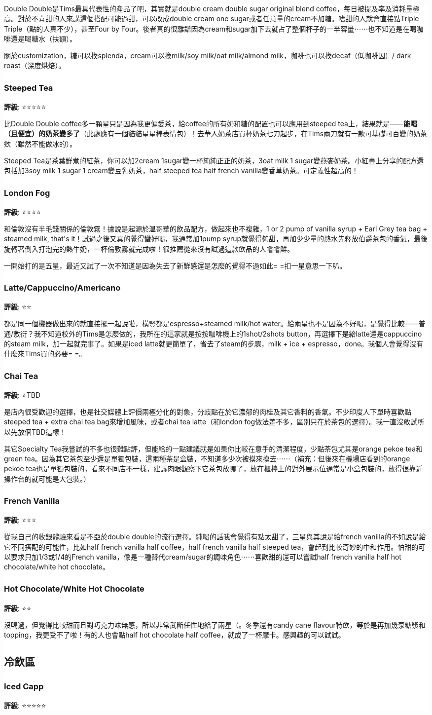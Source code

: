 Double Double是Tims最具代表性的產品了吧，其實就是double cream double sugar original blend coffee，每日被提及率及消耗量極高。對於不喜甜的人來講這個搭配可能過甜，可以改成double cream one sugar或者任意量的cream不加糖。嗜甜的人就會直接點Triple Triple（點的人真不少），甚至Four by Four。後者真的很離譜因為cream和sugar加下去就占了整個杯子的一半容量⋯⋯也不知道是在喝咖啡還是喝糖水（扶額）。

關於customization，糖可以換splenda，cream可以換milk/soy milk/oat milk/almond milk，咖啡也可以換decaf（低咖啡因）/ dark roast（深度烘焙）。
### Steeped Tea
**評級**: ⭐⭐⭐⭐⭐ 

比Double Double coffee多一顆星只是因為我更偏愛茶，給coffee的所有奶和糖的配置也可以應用到steeped tea上，結果就是——**能喝（且便宜）的奶茶變多了**（此處應有一個貓貓星星棒表情包）！去華人奶茶店買杯奶茶七刀起步，在Tims兩刀就有一款可基礎可百變的奶茶欸（雖然不能做冰的）。

Steeped Tea是茶葉鮮煮的紅茶，你可以加2cream 1sugar變一杯純純正正的奶茶，3oat milk 1 sugar變燕麥奶茶。小紅書上分享的配方還包括加3soy milk 1 sugar 1 cream變豆乳奶茶，half steeped tea half french vanilla變香草奶茶。可定義性超高的！
### London Fog 
**評級**: ⭐⭐⭐⭐

和倫敦沒有半毛錢關係的倫敦霧！據說是起源於溫哥華的飲品配方，做起來也不複雜，1 or 2 pump of vanilla syrup + Earl Grey tea bag + steamed milk, that's it！試過之後又真的覺得蠻好喝，我通常加1pump syrup就覺得夠甜，再加少少量的熱水先釋放伯爵茶包的香氣，最後旋轉著倒入打泡完的熱牛奶，一杯倫敦霧就完成啦！很推薦從來沒有試過這款飲品的人嚐嚐鮮。

一開始打的是五星，最近又試了一次不知道是因為失去了新鮮感還是怎麼的覺得不過如此= =扣一星意思一下叭。
### Latte/Cappuccino/Americano
**評級**: ⭐⭐

都是同一個機器做出來的就直接擺一起說啦，橫豎都是espresso+steamed milk/hot water。給兩星也不是因為不好喝，是覺得比較——普通/敷衍？我不知道校外的Tims是怎麼做的，我所在的這家就是按按咖啡機上的1shot/2shots button，再選擇下是給latte還是cappuccino的steam milk，加一起就完事了。如果是iced latte就更簡單了，省去了steam的步驟，milk + ice + espresso，done。我個人會覺得沒有什麼來Tims買的必要= =。
### Chai Tea
**評級**: ⭐TBD

是店內很受歡迎的選擇，也是社交媒體上評價兩極分化的對象，分歧點在於它濃郁的肉桂及其它香料的香氣。不少印度人下單時喜歡點steeped tea + extra chai tea bag來增加風味，或者chai tea latte（和london fog做法差不多，區別只在於茶包的選擇）。我一直沒敢試所以先放個TBD這樣！

其它Specialty Tea我嘗試的不多也很難點評，但能給的一點建議就是如果你比較在意手的清潔程度，少點茶包尤其是orange pekoe tea和green tea。因為其它茶包至少還是單獨包裝，這兩種茶是盒裝，不知道多少次被摸來摸去⋯⋯（補充：但後來在機場店看到的orange pekoe tea也是單獨包裝的，看來不同店不一樣，建議肉眼觀察下它茶包放哪了，放在櫃檯上的對外展示位通常是小盒包裝的，放得很靠近操作台的就可能是大包裝。）
### French Vanilla 
**評級**: ⭐⭐⭐

從我自己的收銀體驗來看是不亞於double double的流行選擇。純喝的話我會覺得有點太甜了，三星與其說是給french vanilla的不如說是給它不同搭配的可能性，比如half french vanilla half coffee，half french vanilla half steeped tea，會起到比較奇妙的中和作用。怕甜的可以要求只加1/3或1/4的French vanilla，像是一種替代cream/sugar的調味角色⋯⋯喜歡甜的還可以嘗試half french vanilla half hot chocolate/white hot chocolate。
### Hot Chocolate/White Hot Chocolate 
**評級**: ⭐⭐

沒喝過，但覺得比較甜而且對巧克力味無感，所以非常武斷任性地給了兩星（。冬季還有candy cane flavour特飲，等於是再加幾泵糖漿和topping，我更受不了啦！有的人也會點half hot chocolate half coffee，就成了一杯摩卡。感興趣的可以試試。
## 冷飲區
### Iced Capp
**評級**: ⭐⭐⭐⭐⭐ 
